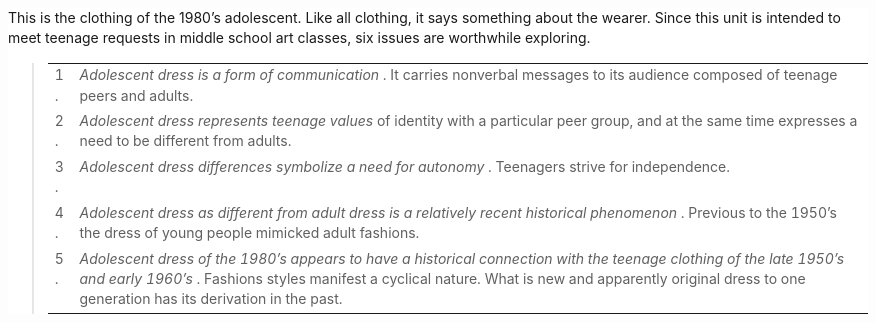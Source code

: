   This is the clothing of the 1980’s adolescent. Like all clothing, it says something about the wearer. Since this unit is intended to meet teenage requests in middle school art classes, six issues are worthwhile exploring.
 </p>
<blockquote>
  <dl>
   <table border="0">
    <tr>
     <td>
      1.
     </td>
     <td>
      <i>
       Adolescent dress is a form of communication
      </i>
      . It carries nonverbal messages to its audience composed of teenage peers and adults.
     </td>
    </tr>
    <tr>
     <td>
      2.
     </td>
     <td>
      <i>
       Adolescent dress represents teenage values
      </i>
      of identity with a particular peer group, and at the same time expresses a need to be different from adults.
     </td>
    </tr>
    <tr>
     <td>
      3.
     </td>
     <td>
      <i>
       Adolescent dress differences symbolize a need for autonomy
      </i>
      . Teenagers strive for independence.
     </td>
    </tr>
    <tr>
     <td>
      4.
     </td>
     <td>
      <i>
       Adolescent dress as different from adult dress is a relatively recent historical phenomenon
      </i>
      . Previous to the 1950’s the dress of young people mimicked adult fashions.
     </td>
    </tr>
    <tr>
     <td>
      5.
     </td>
     <td>
      <i>
       Adolescent dress of the 1980’s appears to have a historical connection with the teenage clothing of the late 1950’s and early 1960’s
      </i>
      . Fashions styles manifest a cyclical nature. What is new and apparently original dress to one generation has its derivation in the past.
     </td>